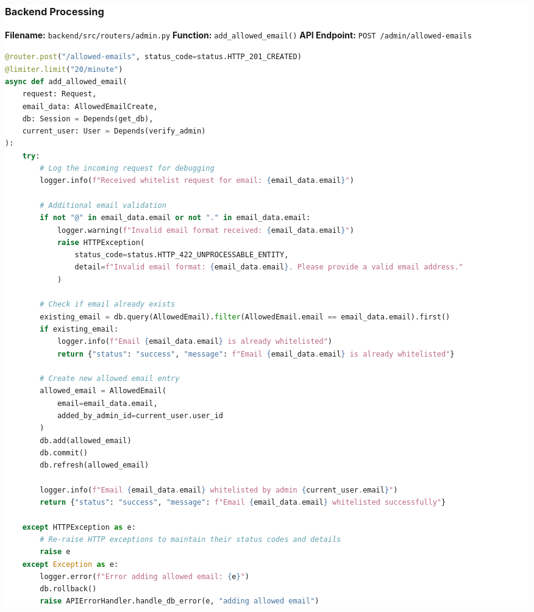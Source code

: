 ### Backend Processing
**Filename:** `backend/src/routers/admin.py`
**Function:** `add_allowed_email()`
**API Endpoint:** `POST /admin/allowed-emails`

```python
@router.post("/allowed-emails", status_code=status.HTTP_201_CREATED)
@limiter.limit("20/minute")
async def add_allowed_email(
    request: Request,
    email_data: AllowedEmailCreate,
    db: Session = Depends(get_db),
    current_user: User = Depends(verify_admin)
):
    try:
        # Log the incoming request for debugging
        logger.info(f"Received whitelist request for email: {email_data.email}")
        
        # Additional email validation
        if not "@" in email_data.email or not "." in email_data.email:
            logger.warning(f"Invalid email format received: {email_data.email}")
            raise HTTPException(
                status_code=status.HTTP_422_UNPROCESSABLE_ENTITY,
                detail=f"Invalid email format: {email_data.email}. Please provide a valid email address."
            )
            
        # Check if email already exists
        existing_email = db.query(AllowedEmail).filter(AllowedEmail.email == email_data.email).first()
        if existing_email:
            logger.info(f"Email {email_data.email} is already whitelisted")
            return {"status": "success", "message": f"Email {email_data.email} is already whitelisted"}

        # Create new allowed email entry
        allowed_email = AllowedEmail(
            email=email_data.email,
            added_by_admin_id=current_user.user_id
        )
        db.add(allowed_email)
        db.commit()
        db.refresh(allowed_email)
        
        logger.info(f"Email {email_data.email} whitelisted by admin {current_user.email}")
        return {"status": "success", "message": f"Email {email_data.email} whitelisted successfully"}
    
    except HTTPException as e:
        # Re-raise HTTP exceptions to maintain their status codes and details
        raise e
    except Exception as e:
        logger.error(f"Error adding allowed email: {e}")
        db.rollback()
        raise APIErrorHandler.handle_db_error(e, "adding allowed email")
```
